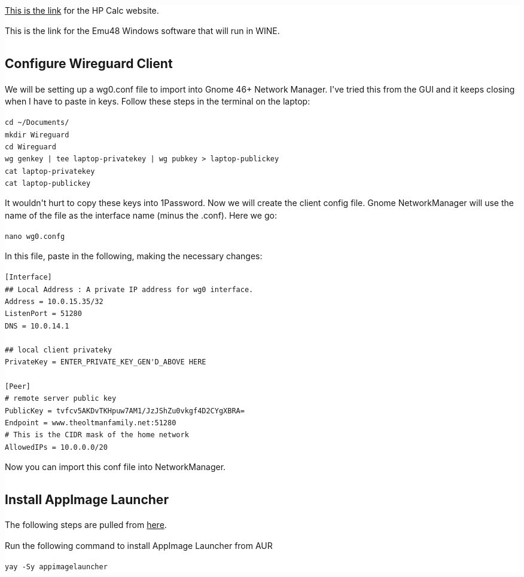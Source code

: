 [This is the link](https://www.hpcalc.org/hp48/pc/emulators/) for the HP Calc website.

This is the link for the Emu48 Windows software that will run in WINE.

## Configure Wireguard Client

We will be setting up a wg0.conf file to import into Gnome 46+ Network Manager.  I've tried this from the GUI and it keeps closing when I have to paste in keys.  Follow these steps in the terminal on the laptop:

```console
cd ~/Documents/
mkdir Wireguard
cd Wireguard
wg genkey | tee laptop-privatekey | wg pubkey > laptop-publickey
cat laptop-privatekey
cat laptop-publickey
```

It wouldn't hurt to copy these keys into 1Password.  Now we will create the client config file.  Gnome NetworkManager will use the name of the file as the interface name (minus the .conf).  Here we go:

```console
nano wg0.confg
```

In this file, paste in the following, making the necessary changes:

```console
[Interface]
## Local Address : A private IP address for wg0 interface.
Address = 10.0.15.35/32
ListenPort = 51280
DNS = 10.0.14.1

## local client privateky
PrivateKey = ENTER_PRIVATE_KEY_GEN'D_ABOVE HERE

[Peer]
# remote server public key
PublicKey = tvfcv5AKDvTKHpuw7AM1/JzJShZu0vkgf4D2CYgXBRA=
Endpoint = www.theoltmanfamily.net:51280
# This is the CIDR mask of the home network
AllowedIPs = 10.0.0.0/20
```

Now you can import this conf file into NetworkManager.

## Install AppImage Launcher

The following steps are pulled from [here](https://github.com/TheAssassin/AppImageLauncher/wiki).

Run the following command to install AppImage Launcher from AUR

```console
yay -Sy appimagelauncher
```
